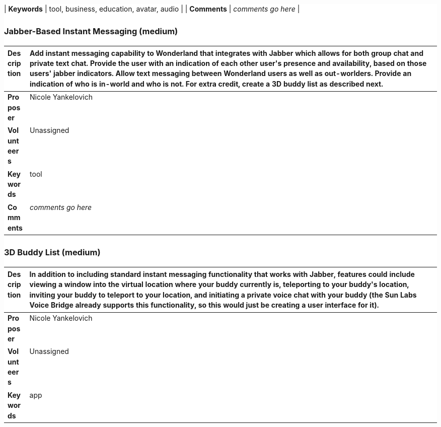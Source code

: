 | **Keywords**    | tool, business, education, avatar, audio                                                                                                                                                                                                                                                               |
| **Comments**    | _comments go here_                                                                                                                                                                                                                                                                                     |


### Jabber-Based Instant Messaging (medium) ###


| **Description** | Add instant messaging capability to Wonderland that integrates with Jabber which allows for both group chat and private text chat. Provide the user with an indication of each other user's presence and availability, based on those users' jabber indicators. Allow text messaging between Wonderland users as well as out-worlders. Provide an indication of who is in-world and who is not. For extra credit, create a 3D buddy list as described next.  |
|:----------------|:-------------------------------------------------------------------------------------------------------------------------------------------------------------------------------------------------------------------------------------------------------------------------------------------------------------------------------------------------------------------------------------------------------------------------------------------------------------|
| **Proposer**    | Nicole Yankelovich                                                                                                                                                                                                                                                                                                                                                                                                                                           |
| **Volunteers**  | Unassigned                                                                                                                                                                                                                                                                                                                                                                                                                                                   |
| **Keywords**    | tool                                                                                                                                                                                                                                                                                                                                                                                                                                                         |
| **Comments**    | _comments go here_                                                                                                                                                                                                                                                                                                                                                                                                                                           |


### 3D Buddy List (medium) ###


| **Description** | In addition to including standard instant messaging functionality that works with Jabber, features could include viewing a window into the virtual location where your buddy currently is, teleporting to your buddy's location, inviting your buddy to teleport to your location, and initiating a private voice chat with your buddy (the Sun Labs Voice Bridge already supports this functionality, so this would just be creating a user interface for it). |
|:----------------|:----------------------------------------------------------------------------------------------------------------------------------------------------------------------------------------------------------------------------------------------------------------------------------------------------------------------------------------------------------------------------------------------------------------------------------------------------------------|
| **Proposer**    | Nicole Yankelovich                                                                                                                                                                                                                                                                                                                                                                                                                                              |
| **Volunteers**  | Unassigned                                                                                                                                                                                                                                                                                                                                                                                                                                                      |
| **Keywords**    | app                                                                                                                                                                                                                                                                                                                                                                                                                                                             |